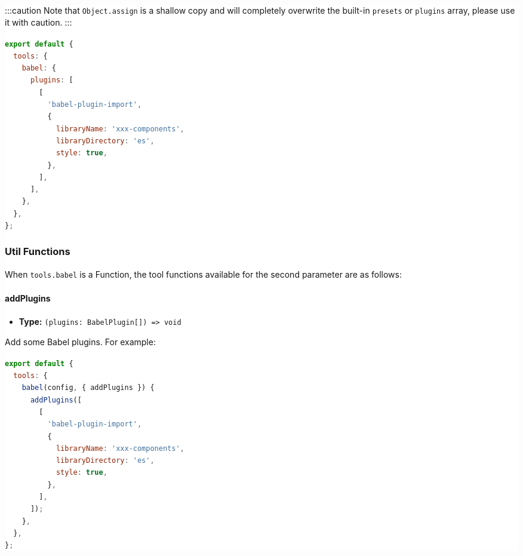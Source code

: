 :::caution
Note that `Object.assign` is a shallow copy and will completely overwrite the built-in `presets` or `plugins` array, please use it with caution.
:::

```js
export default {
  tools: {
    babel: {
      plugins: [
        [
          'babel-plugin-import',
          {
            libraryName: 'xxx-components',
            libraryDirectory: 'es',
            style: true,
          },
        ],
      ],
    },
  },
};
```

### Util Functions

When `tools.babel` is a Function, the tool functions available for the second parameter are as follows:

#### addPlugins

- **Type:** `(plugins: BabelPlugin[]) => void`

Add some Babel plugins. For example:

```js
export default {
  tools: {
    babel(config, { addPlugins }) {
      addPlugins([
        [
          'babel-plugin-import',
          {
            libraryName: 'xxx-components',
            libraryDirectory: 'es',
            style: true,
          },
        ],
      ]);
    },
  },
};
```
